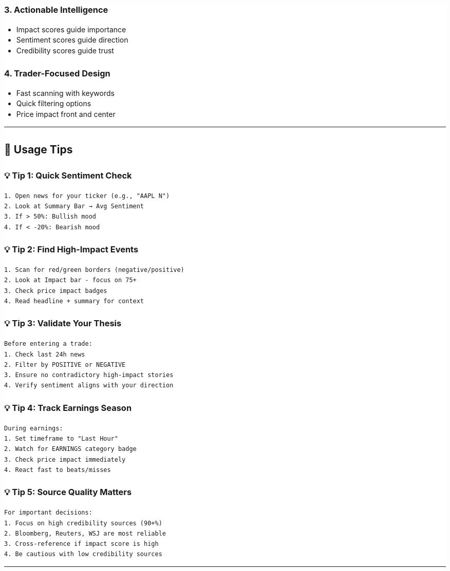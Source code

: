 ### 3. **Actionable Intelligence**
- Impact scores guide importance
- Sentiment scores guide direction
- Credibility scores guide trust

### 4. **Trader-Focused Design**
- Fast scanning with keywords
- Quick filtering options
- Price impact front and center

---

## 📝 Usage Tips

### 💡 Tip 1: Quick Sentiment Check
```
1. Open news for your ticker (e.g., "AAPL N")
2. Look at Summary Bar → Avg Sentiment
3. If > 50%: Bullish mood
4. If < -20%: Bearish mood
```

### 💡 Tip 2: Find High-Impact Events
```
1. Scan for red/green borders (negative/positive)
2. Look at Impact bar - focus on 75+
3. Check price impact badges
4. Read headline + summary for context
```

### 💡 Tip 3: Validate Your Thesis
```
Before entering a trade:
1. Check last 24h news
2. Filter by POSITIVE or NEGATIVE
3. Ensure no contradictory high-impact stories
4. Verify sentiment aligns with your direction
```

### 💡 Tip 4: Track Earnings Season
```
During earnings:
1. Set timeframe to "Last Hour"
2. Watch for EARNINGS category badge
3. Check price impact immediately
4. React fast to beats/misses
```

### 💡 Tip 5: Source Quality Matters
```
For important decisions:
1. Focus on high credibility sources (90+%)
2. Bloomberg, Reuters, WSJ are most reliable
3. Cross-reference if impact score is high
4. Be cautious with low credibility sources
```

---